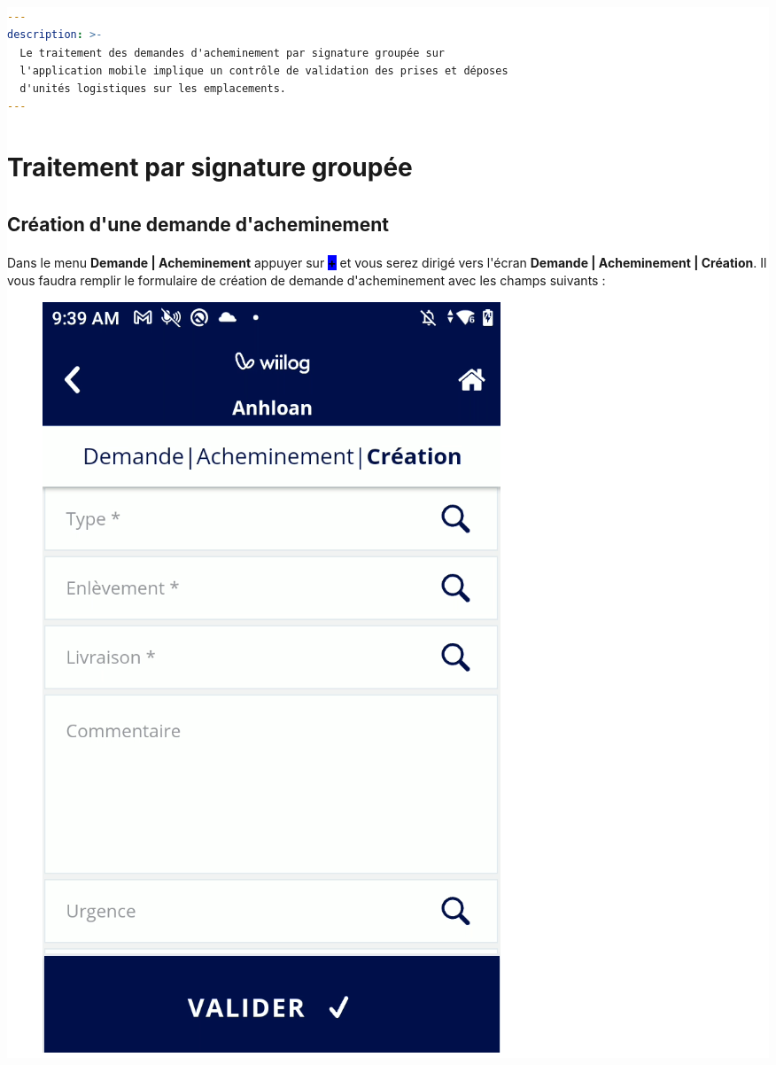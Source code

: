 ```yaml
---
description: >-
  Le traitement des demandes d'acheminement par signature groupée sur
  l'application mobile implique un contrôle de validation des prises et déposes
  d'unités logistiques sur les emplacements.
---
```


# Traitement par signature groupée

## Création d'une demande d'acheminement

Dans le menu **Demande | Acheminement** appuyer sur <mark style="background-color:blue;">**+**</mark> et vous serez dirigé vers l'écran **Demande | Acheminement | Création**. Il vous faudra remplir le formulaire de création de demande d'acheminement avec les champs suivants :&#x20;

<figure><img src="../../../../.gitbook/assets/image (69).png" alt=""><figcaption></figcaption></figure>
